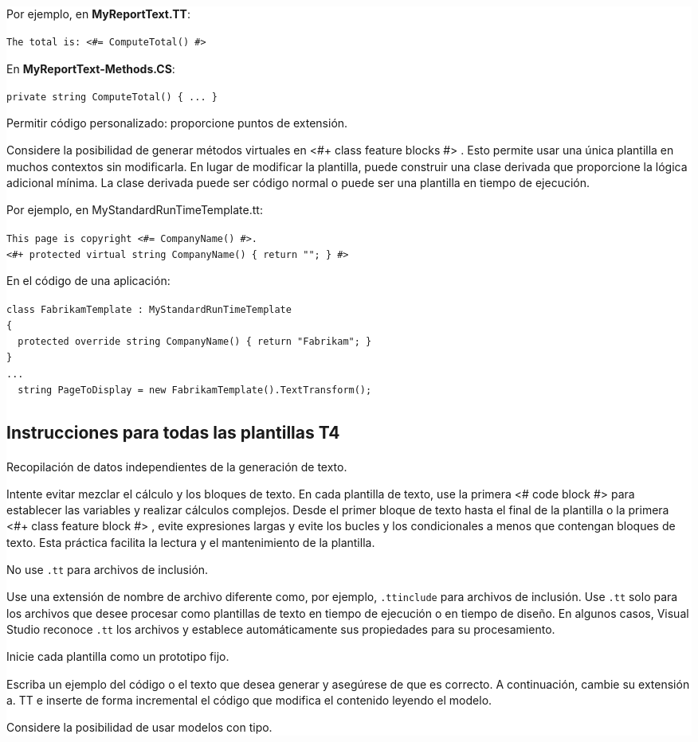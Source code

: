 Por ejemplo, en **MyReportText.TT**:

`The total is: <#= ComputeTotal() #>`

En **MyReportText-Methods.CS**:

`private string ComputeTotal() { ... }`

Permitir código personalizado: proporcione puntos de extensión.

Considere la posibilidad de generar métodos virtuales en \<#+ class feature blocks #> . Esto permite usar una única plantilla en muchos contextos sin modificarla. En lugar de modificar la plantilla, puede construir una clase derivada que proporcione la lógica adicional mínima. La clase derivada puede ser código normal o puede ser una plantilla en tiempo de ejecución.

Por ejemplo, en MyStandardRunTimeTemplate.tt:

```
This page is copyright <#= CompanyName() #>.
<#+ protected virtual string CompanyName() { return ""; } #>
```

En el código de una aplicación:

```
class FabrikamTemplate : MyStandardRunTimeTemplate
{
  protected override string CompanyName() { return "Fabrikam"; }
}
...
  string PageToDisplay = new FabrikamTemplate().TextTransform();
```

## <a name="guidelines-for-all-t4-templates"></a>Instrucciones para todas las plantillas T4

Recopilación de datos independientes de la generación de texto.

Intente evitar mezclar el cálculo y los bloques de texto. En cada plantilla de texto, use la primera \<# code block #> para establecer las variables y realizar cálculos complejos. Desde el primer bloque de texto hasta el final de la plantilla o la primera \<#+ class feature block #> , evite expresiones largas y evite los bucles y los condicionales a menos que contengan bloques de texto. Esta práctica facilita la lectura y el mantenimiento de la plantilla.

No use `.tt` para archivos de inclusión.

Use una extensión de nombre de archivo diferente como, por ejemplo, `.ttinclude` para archivos de inclusión. Use `.tt` solo para los archivos que desee procesar como plantillas de texto en tiempo de ejecución o en tiempo de diseño. En algunos casos, Visual Studio reconoce `.tt` los archivos y establece automáticamente sus propiedades para su procesamiento.

Inicie cada plantilla como un prototipo fijo.

Escriba un ejemplo del código o el texto que desea generar y asegúrese de que es correcto. A continuación, cambie su extensión a. TT e inserte de forma incremental el código que modifica el contenido leyendo el modelo.

Considere la posibilidad de usar modelos con tipo.
